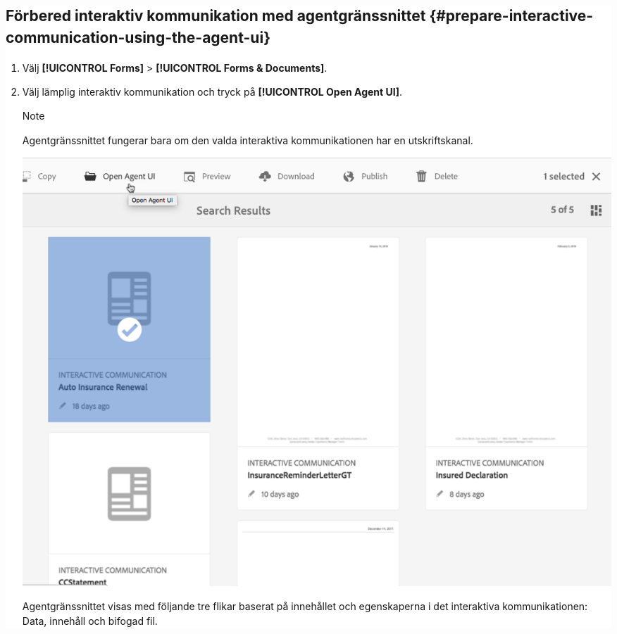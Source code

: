 ## Förbered interaktiv kommunikation med agentgränssnittet {#prepare-interactive-communication-using-the-agent-ui}

1. Välj **[!UICONTROL Forms]** > **[!UICONTROL Forms & Documents]**.
1. Välj lämplig interaktiv kommunikation och tryck på **[!UICONTROL Open Agent UI]**.

   >[!NOTE]
   >
   >Agentgränssnittet fungerar bara om den valda interaktiva kommunikationen har en utskriftskanal.

   ![openagentiui](assets/openagentiui.png)

   Agentgränssnittet visas med följande tre flikar baserat på innehållet och egenskaperna i det interaktiva kommunikationen: Data, innehåll och bifogad fil.
